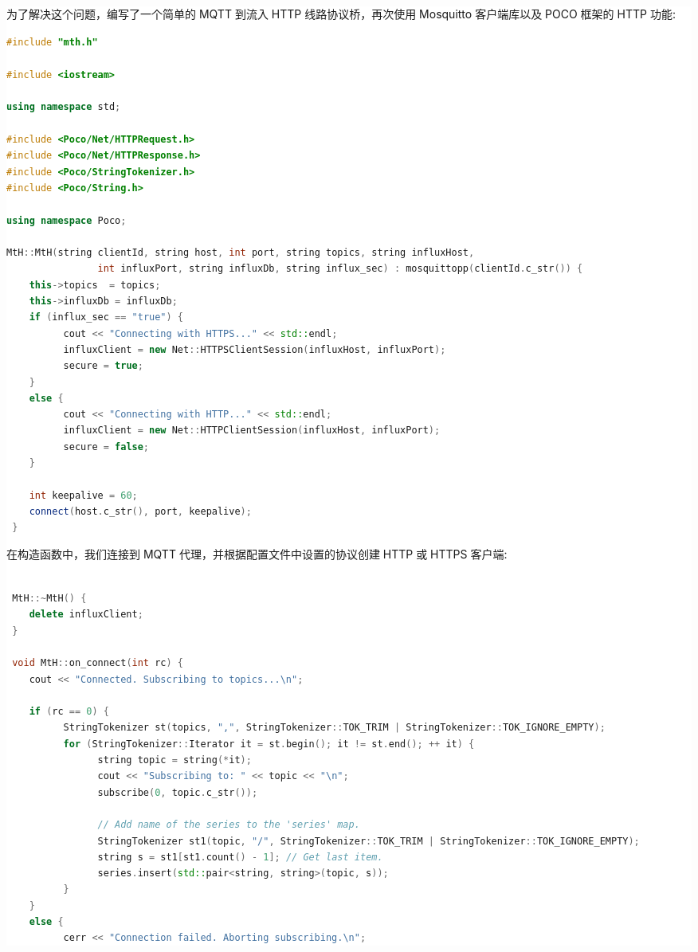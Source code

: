 为了解决这个问题，编写了一个简单的 MQTT 到流入 HTTP 线路协议桥，再次使用 Mosquitto 客户端库以及 POCO 框架的 HTTP 功能:

```cpp
#include "mth.h"

#include <iostream>

using namespace std;

#include <Poco/Net/HTTPRequest.h>
#include <Poco/Net/HTTPResponse.h>
#include <Poco/StringTokenizer.h>
#include <Poco/String.h>

using namespace Poco;

MtH::MtH(string clientId, string host, int port, string topics, string influxHost, 
                int influxPort, string influxDb, string influx_sec) : mosquittopp(clientId.c_str()) {
    this->topics  = topics;
    this->influxDb = influxDb;
    if (influx_sec == "true") { 
          cout << "Connecting with HTTPS..." << std::endl;
          influxClient = new Net::HTTPSClientSession(influxHost, influxPort);
          secure = true; 
    } 
    else {
          cout << "Connecting with HTTP..." << std::endl;
          influxClient = new Net::HTTPClientSession(influxHost, influxPort);
          secure = false; 
    }

    int keepalive = 60;
    connect(host.c_str(), port, keepalive);
 }
```

在构造函数中，我们连接到 MQTT 代理，并根据配置文件中设置的协议创建 HTTP 或 HTTPS 客户端:

```cpp

 MtH::~MtH() {
    delete influxClient;
 }

 void MtH::on_connect(int rc) {
    cout << "Connected. Subscribing to topics...\n";

    if (rc == 0) {
          StringTokenizer st(topics, ",", StringTokenizer::TOK_TRIM | StringTokenizer::TOK_IGNORE_EMPTY);
          for (StringTokenizer::Iterator it = st.begin(); it != st.end(); ++ it) {
                string topic = string(*it);
                cout << "Subscribing to: " << topic << "\n";
                subscribe(0, topic.c_str());

                // Add name of the series to the 'series' map.
                StringTokenizer st1(topic, "/", StringTokenizer::TOK_TRIM | StringTokenizer::TOK_IGNORE_EMPTY);
                string s = st1[st1.count() - 1]; // Get last item.
                series.insert(std::pair<string, string>(topic, s));
          }
    }
    else {
          cerr << "Connection failed. Aborting subscribing.\n";
```